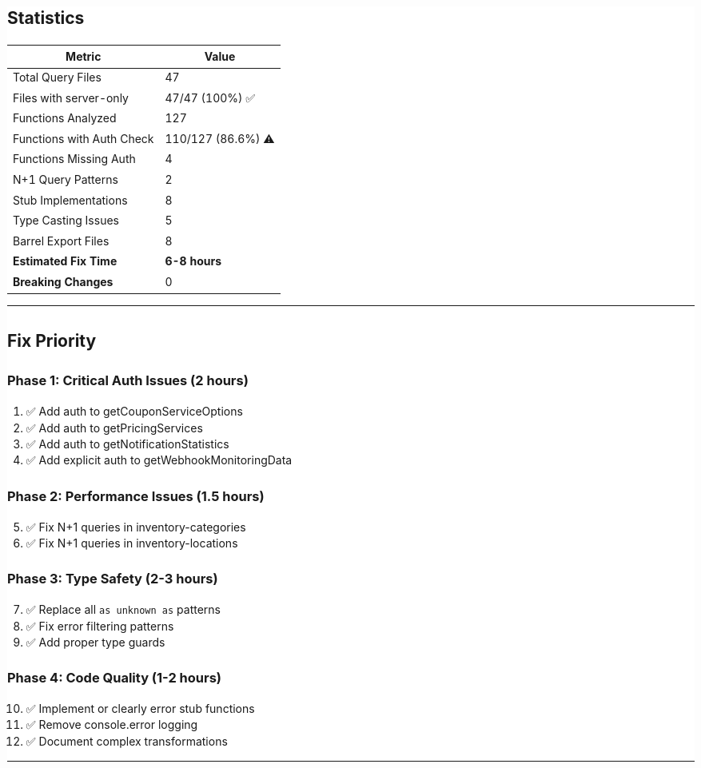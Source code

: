 
## Statistics

| Metric | Value |
|--------|-------|
| Total Query Files | 47 |
| Files with server-only | 47/47 (100%) ✅ |
| Functions Analyzed | 127 |
| Functions with Auth Check | 110/127 (86.6%) ⚠️ |
| Functions Missing Auth | 4 |
| N+1 Query Patterns | 2 |
| Stub Implementations | 8 |
| Type Casting Issues | 5 |
| Barrel Export Files | 8 |
| **Estimated Fix Time** | **6-8 hours** |
| **Breaking Changes** | 0 |

---

## Fix Priority

### Phase 1: Critical Auth Issues (2 hours)
1. ✅ Add auth to getCouponServiceOptions
2. ✅ Add auth to getPricingServices  
3. ✅ Add auth to getNotificationStatistics
4. ✅ Add explicit auth to getWebhookMonitoringData

### Phase 2: Performance Issues (1.5 hours)
5. ✅ Fix N+1 queries in inventory-categories
6. ✅ Fix N+1 queries in inventory-locations

### Phase 3: Type Safety (2-3 hours)
7. ✅ Replace all `as unknown as` patterns
8. ✅ Fix error filtering patterns
9. ✅ Add proper type guards

### Phase 4: Code Quality (1-2 hours)
10. ✅ Implement or clearly error stub functions
11. ✅ Remove console.error logging
12. ✅ Document complex transformations

---
